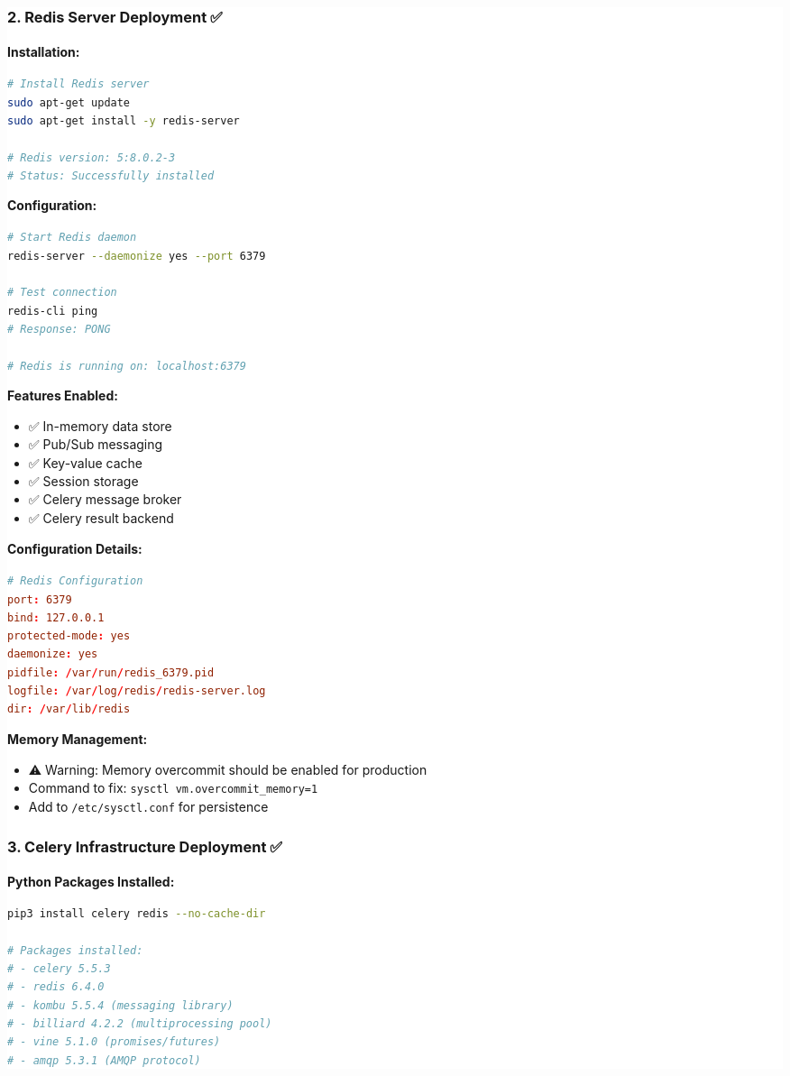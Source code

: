 ### 2. Redis Server Deployment ✅

**Installation:**
```bash
# Install Redis server
sudo apt-get update
sudo apt-get install -y redis-server

# Redis version: 5:8.0.2-3
# Status: Successfully installed
```

**Configuration:**
```bash
# Start Redis daemon
redis-server --daemonize yes --port 6379

# Test connection
redis-cli ping
# Response: PONG

# Redis is running on: localhost:6379
```

**Features Enabled:**
- ✅ In-memory data store
- ✅ Pub/Sub messaging
- ✅ Key-value cache
- ✅ Session storage
- ✅ Celery message broker
- ✅ Celery result backend

**Configuration Details:**
```conf
# Redis Configuration
port: 6379
bind: 127.0.0.1
protected-mode: yes
daemonize: yes
pidfile: /var/run/redis_6379.pid
logfile: /var/log/redis/redis-server.log
dir: /var/lib/redis
```

**Memory Management:**
- ⚠️ Warning: Memory overcommit should be enabled for production
- Command to fix: `sysctl vm.overcommit_memory=1`
- Add to `/etc/sysctl.conf` for persistence

### 3. Celery Infrastructure Deployment ✅

**Python Packages Installed:**
```bash
pip3 install celery redis --no-cache-dir

# Packages installed:
# - celery 5.5.3
# - redis 6.4.0
# - kombu 5.5.4 (messaging library)
# - billiard 4.2.2 (multiprocessing pool)
# - vine 5.1.0 (promises/futures)
# - amqp 5.3.1 (AMQP protocol)
```
